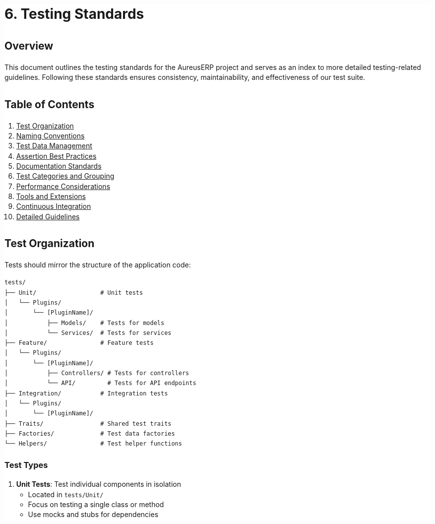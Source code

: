 # 6. Testing Standards

## Overview

This document outlines the testing standards for the AureusERP project and serves as an index to more detailed testing-related guidelines. Following these standards ensures consistency, maintainability, and effectiveness of our test suite.

## Table of Contents

1. [Test Organization](#test-organization)
2. [Naming Conventions](#naming-conventions)
3. [Test Data Management](#test-data-management)
4. [Assertion Best Practices](#assertion-best-practices)
5. [Documentation Standards](#documentation-standards)
6. [Test Categories and Grouping](#test-categories-and-grouping)
7. [Performance Considerations](#performance-considerations)
8. [Tools and Extensions](#tools-and-extensions)
9. [Continuous Integration](#continuous-integration)
10. [Detailed Guidelines](#detailed-guidelines)

## Test Organization

Tests should mirror the structure of the application code:

```
tests/
├── Unit/                  # Unit tests
│   └── Plugins/
│       └── [PluginName]/
│           ├── Models/    # Tests for models
│           └── Services/  # Tests for services
├── Feature/               # Feature tests
│   └── Plugins/
│       └── [PluginName]/
│           ├── Controllers/ # Tests for controllers
│           └── API/         # Tests for API endpoints
├── Integration/           # Integration tests
│   └── Plugins/
│       └── [PluginName]/
├── Traits/                # Shared test traits
├── Factories/             # Test data factories
└── Helpers/               # Test helper functions
```

### Test Types

1. **Unit Tests**: Test individual components in isolation
   - Located in `tests/Unit/`
   - Focus on testing a single class or method
   - Use mocks and stubs for dependencies
